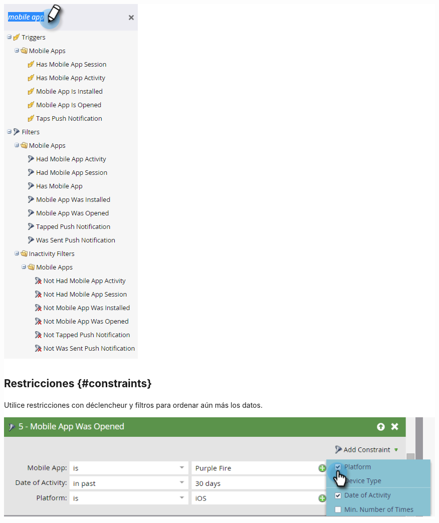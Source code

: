 ![](assets/triggers-and-filters-for-mobile-smart-campaigns-1.png)

## Restricciones {#constraints}

Utilice restricciones con déclencheur y filtros para ordenar aún más los datos.

![](assets/triggers-and-filters-for-mobile-smart-campaigns-2.png)

